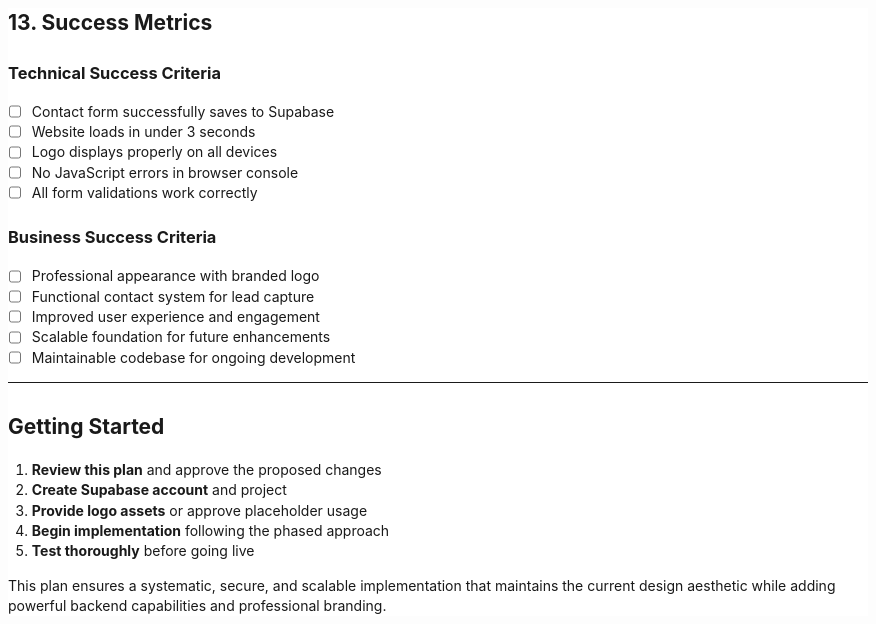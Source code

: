 ## 13. Success Metrics

### Technical Success Criteria
- [ ] Contact form successfully saves to Supabase
- [ ] Website loads in under 3 seconds
- [ ] Logo displays properly on all devices
- [ ] No JavaScript errors in browser console
- [ ] All form validations work correctly

### Business Success Criteria
- [ ] Professional appearance with branded logo
- [ ] Functional contact system for lead capture
- [ ] Improved user experience and engagement
- [ ] Scalable foundation for future enhancements
- [ ] Maintainable codebase for ongoing development

---

## Getting Started

1. **Review this plan** and approve the proposed changes
2. **Create Supabase account** and project
3. **Provide logo assets** or approve placeholder usage
4. **Begin implementation** following the phased approach
5. **Test thoroughly** before going live

This plan ensures a systematic, secure, and scalable implementation that maintains the current design aesthetic while adding powerful backend capabilities and professional branding.